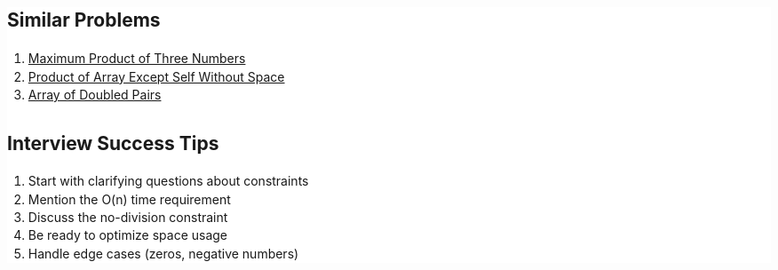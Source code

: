 ## Similar Problems
1. [Maximum Product of Three Numbers](https://leetcode.com/problems/maximum-product-of-three-numbers/)
2. [Product of Array Except Self Without Space](https://leetcode.com/problems/product-of-array-except-self-follow-up/)
3. [Array of Doubled Pairs](https://leetcode.com/problems/array-of-doubled-pairs/)

## Interview Success Tips
1. Start with clarifying questions about constraints
2. Mention the O(n) time requirement
3. Discuss the no-division constraint
4. Be ready to optimize space usage
5. Handle edge cases (zeros, negative numbers)
